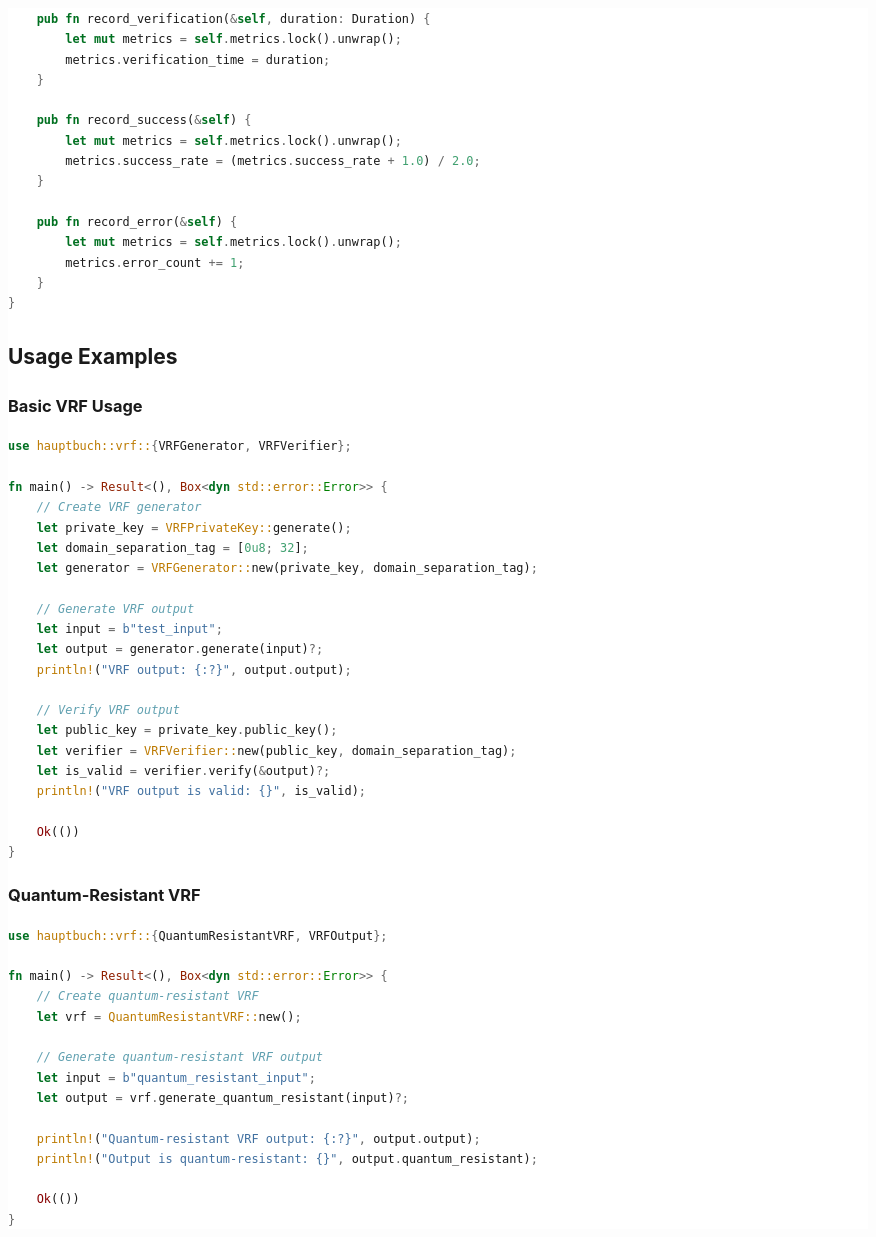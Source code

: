 ```rust
    pub fn record_verification(&self, duration: Duration) {
        let mut metrics = self.metrics.lock().unwrap();
        metrics.verification_time = duration;
    }

    pub fn record_success(&self) {
        let mut metrics = self.metrics.lock().unwrap();
        metrics.success_rate = (metrics.success_rate + 1.0) / 2.0;
    }

    pub fn record_error(&self) {
        let mut metrics = self.metrics.lock().unwrap();
        metrics.error_count += 1;
    }
}
```

## Usage Examples

### Basic VRF Usage

```rust
use hauptbuch::vrf::{VRFGenerator, VRFVerifier};

fn main() -> Result<(), Box<dyn std::error::Error>> {
    // Create VRF generator
    let private_key = VRFPrivateKey::generate();
    let domain_separation_tag = [0u8; 32];
    let generator = VRFGenerator::new(private_key, domain_separation_tag);
    
    // Generate VRF output
    let input = b"test_input";
    let output = generator.generate(input)?;
    println!("VRF output: {:?}", output.output);
    
    // Verify VRF output
    let public_key = private_key.public_key();
    let verifier = VRFVerifier::new(public_key, domain_separation_tag);
    let is_valid = verifier.verify(&output)?;
    println!("VRF output is valid: {}", is_valid);
    
    Ok(())
}
```

### Quantum-Resistant VRF

```rust
use hauptbuch::vrf::{QuantumResistantVRF, VRFOutput};

fn main() -> Result<(), Box<dyn std::error::Error>> {
    // Create quantum-resistant VRF
    let vrf = QuantumResistantVRF::new();
    
    // Generate quantum-resistant VRF output
    let input = b"quantum_resistant_input";
    let output = vrf.generate_quantum_resistant(input)?;
    
    println!("Quantum-resistant VRF output: {:?}", output.output);
    println!("Output is quantum-resistant: {}", output.quantum_resistant);
    
    Ok(())
}
```